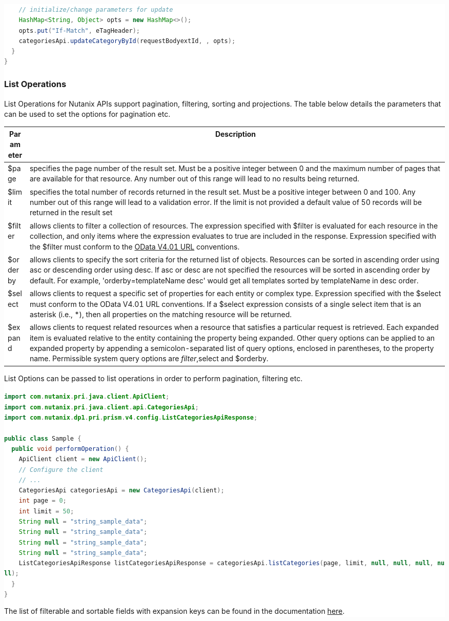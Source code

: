 ```java
    // initialize/change parameters for update
    HashMap<String, Object> opts = new HashMap<>();
    opts.put("If-Match", eTagHeader);
    categoriesApi.updateCategoryById(requestBodyextId, , opts);
  }
}

```

### List Operations
List Operations for Nutanix APIs support pagination, filtering, sorting and projections. The table below details the parameters that can be used to set the options for pagination etc.

| Parameter | Description
|-----------|----------------------------------------------------------------------------------|
| $page     | specifies the page number of the result set. Must be a positive integer between 0 and the maximum number of pages that are available for that resource. Any number out of this range will lead to no results being returned.|
| $limit    | specifies the total number of records returned in the result set. Must be a positive integer between 0 and 100. Any number out of this range will lead to a validation error. If the limit is not provided a default value of 50 records will be returned in the result set|
| $filter   | allows clients to filter a collection of resources. The expression specified with $filter is evaluated for each resource in the collection, and only items where the expression evaluates to true are included in the response. Expression specified with the $filter must conform to the [OData V4.01 URL](https://docs.oasis-open.org/odata/odata/v4.01/odata-v4.01-part2-url-conventions.html#sec_SystemQueryOptionfilter) conventions. |
| $orderby  | allows clients to specify the sort criteria for the returned list of objects. Resources can be sorted in ascending order using asc or descending order using desc. If asc or desc are not specified the resources will be sorted in ascending order by default. For example, 'orderby=templateName desc' would get all templates sorted by templateName in desc order. |
| $select   | allows clients to request a specific set of properties for each entity or complex type. Expression specified with the $select must conform to the OData V4.01 URL conventions. If a $select expression consists of a single select item that is an asterisk (i.e., *), then all properties on the matching resource will be returned. |
| $expand   | allows clients to request related resources when a resource that satisfies a particular request is retrieved. Each expanded item is evaluated relative to the entity containing the property being expanded. Other query options can be applied to an expanded property by appending a semicolon-separated list of query options, enclosed in parentheses, to the property name. Permissible system query options are $filter,$select and $orderby. |

List Options can be passed to list operations in order to perform pagination, filtering etc.
```java
import com.nutanix.pri.java.client.ApiClient;
import com.nutanix.pri.java.client.api.CategoriesApi;
import com.nutanix.dp1.pri.prism.v4.config.ListCategoriesApiResponse;

public class Sample {
  public void performOperation() {
    ApiClient client = new ApiClient();
    // Configure the client
    // ...
    CategoriesApi categoriesApi = new CategoriesApi(client);
    int page = 0;
    int limit = 50;
    String null = "string_sample_data";
    String null = "string_sample_data";
    String null = "string_sample_data";
    String null = "string_sample_data";
    ListCategoriesApiResponse listCategoriesApiResponse = categoriesApi.listCategories(page, limit, null, null, null, null);
  }
}
```

The list of filterable and sortable fields with expansion keys can be found in the documentation [here](https://developers.nutanix.com/).
